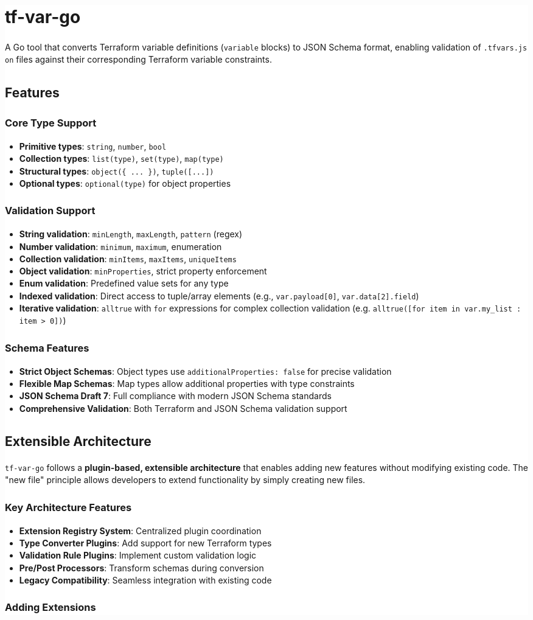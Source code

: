 # tf-var-go

A Go tool that converts Terraform variable definitions (`variable` blocks) to JSON Schema format, enabling validation of `.tfvars.json` files against their corresponding Terraform variable constraints.

## Features

### Core Type Support

- **Primitive types**: `string`, `number`, `bool`
- **Collection types**: `list(type)`, `set(type)`, `map(type)`
- **Structural types**: `object({ ... })`, `tuple([...])`
- **Optional types**: `optional(type)` for object properties

### Validation Support

- **String validation**: `minLength`, `maxLength`, `pattern` (regex)
- **Number validation**: `minimum`, `maximum`, enumeration
- **Collection validation**: `minItems`, `maxItems`, `uniqueItems`
- **Object validation**: `minProperties`, strict property enforcement
- **Enum validation**: Predefined value sets for any type
- **Indexed validation**: Direct access to tuple/array elements (e.g., `var.payload[0]`, `var.data[2].field`)
- **Iterative validation**: `alltrue` with `for` expressions for complex collection validation (e.g. `alltrue([for item in var.my_list : item > 0])`)

### Schema Features

- **Strict Object Schemas**: Object types use `additionalProperties: false` for precise validation
- **Flexible Map Schemas**: Map types allow additional properties with type constraints
- **JSON Schema Draft 7**: Full compliance with modern JSON Schema standards
- **Comprehensive Validation**: Both Terraform and JSON Schema validation support

## Extensible Architecture

`tf-var-go` follows a **plugin-based, extensible architecture** that enables adding new features without modifying existing code. The "new file" principle allows developers to extend functionality by simply creating new files.

### Key Architecture Features

- **Extension Registry System**: Centralized plugin coordination
- **Type Converter Plugins**: Add support for new Terraform types
- **Validation Rule Plugins**: Implement custom validation logic
- **Pre/Post Processors**: Transform schemas during conversion
- **Legacy Compatibility**: Seamless integration with existing code

### Adding Extensions
